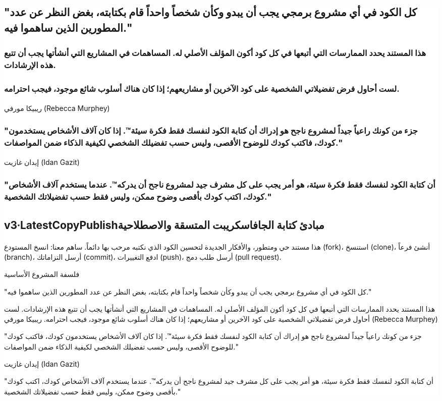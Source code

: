 

## "كل الكود في أي مشروع برمجي يجب أن يبدو وكأن شخصاً واحداً قام بكتابته، بغض النظر عن عدد المطورين الذين ساهموا فيه."



### هذا المستند يحدد الممارسات التي أتبعها في كل كود أكون المؤلف الأصلي له. المساهمات في المشاريع التي أنشأتها يجب أن تتبع هذه الإرشادات.

### لست أحاول فرض تفضيلاتي الشخصية على كود الآخرين أو مشاريعهم؛ إذا كان هناك أسلوب شائع موجود، فيجب احترامه.


ريبيكا مورفي (Rebecca Murphey)

### "جزء من كونك راعياً جيداً لمشروع ناجح هو إدراك أن كتابة الكود لنفسك فقط فكرة سيئة™. إذا كان آلاف الأشخاص يستخدمون كودك، فاكتب كودك للوضوح الأقصى، وليس حسب تفضيلك الشخصي لكيفية الذكاء ضمن المواصفات."

إيدان غازيت (Idan Gazit)

### "أن كتابة الكود لنفسك فقط فكرة سيئة، هو أمر يجب على كل مشرف جيد لمشروع ناجح أن يدركه™. عندما يستخدم آلاف الأشخاص كودك، اكتب كودك بأقصى وضوح ممكن، وليس فقط حسب تفضيلاتك الشخصية."


## v3∙LatestCopyPublishمبادئ كتابة الجافاسكريبت المتسقة والاصطلاحية
هذا مستند حي ومتطور، والأفكار الجديدة لتحسين الكود الذي نكتبه مرحب بها دائماً.
ساهم معنا: انسخ المستودع (fork)، استنسخ (clone)، أنشئ فرعاً (branch)، أرسل التزاماتك (commit)، ادفع التغييرات (push)، أرسل طلب دمج (pull request).

فلسفة المشروع الأساسية

"كل الكود في أي مشروع برمجي يجب أن يبدو وكأن شخصاً واحداً قام بكتابته، بغض النظر عن عدد المطورين الذين ساهموا فيه."

هذا المستند يحدد الممارسات التي أتبعها في كل كود أكون المؤلف الأصلي له. المساهمات في المشاريع التي أنشأتها يجب أن تتبع هذه الإرشادات.
لست أحاول فرض تفضيلاتي الشخصية على كود الآخرين أو مشاريعهم؛ إذا كان هناك أسلوب شائع موجود، فيجب احترامه.
ريبيكا مورفي (Rebecca Murphey)

"جزء من كونك راعياً جيداً لمشروع ناجح هو إدراك أن كتابة الكود لنفسك فقط فكرة سيئة™. إذا كان آلاف الأشخاص يستخدمون كودك، فاكتب كودك للوضوح الأقصى، وليس حسب تفضيلك الشخصي لكيفية الذكاء ضمن المواصفات."

إيدان غازيت (Idan Gazit)

"أن كتابة الكود لنفسك فقط فكرة سيئة، هو أمر يجب على كل مشرف جيد لمشروع ناجح أن يدركه™. عندما يستخدم آلاف الأشخاص كودك، اكتب كودك بأقصى وضوح ممكن، وليس فقط حسب تفضيلاتك الشخصية."
